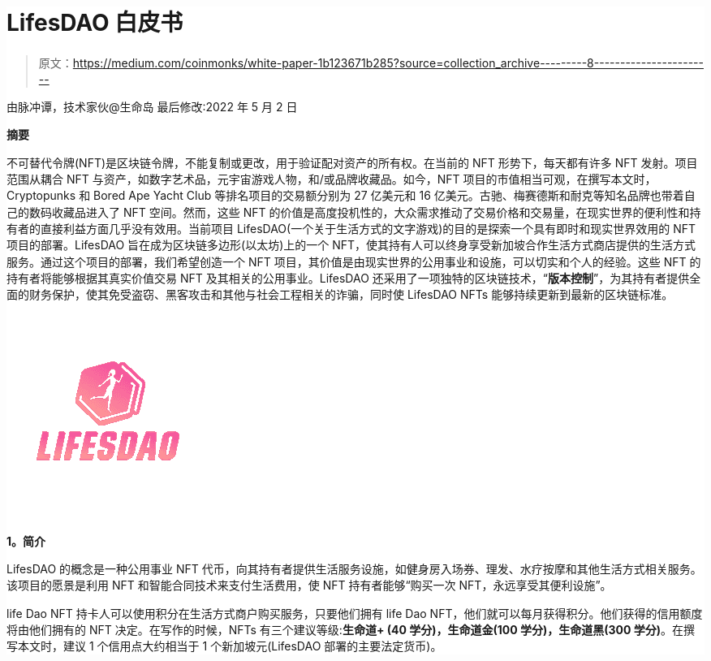 # LifesDAO 白皮书

> 原文：<https://medium.com/coinmonks/white-paper-1b123671b285?source=collection_archive---------8----------------------->

由脉冲谭，技术家伙@生命岛
最后修改:2022 年 5 月 2 日

**摘要**

不可替代令牌(NFT)是区块链令牌，不能复制或更改，用于验证配对资产的所有权。在当前的 NFT 形势下，每天都有许多 NFT 发射。项目范围从耦合 NFT 与资产，如数字艺术品，元宇宙游戏人物，和/或品牌收藏品。如今，NFT 项目的市值相当可观，在撰写本文时，Cryptopunks 和 Bored Ape Yacht Club 等排名项目的交易额分别为 27 亿美元和 16 亿美元。古驰、梅赛德斯和耐克等知名品牌也带着自己的数码收藏品进入了 NFT 空间。然而，这些 NFT 的价值是高度投机性的，大众需求推动了交易价格和交易量，在现实世界的便利性和持有者的直接利益方面几乎没有效用。当前项目 LifesDAO(一个关于生活方式的文字游戏)的目的是探索一个具有即时和现实世界效用的 NFT 项目的部署。LifesDAO 旨在成为区块链多边形(以太坊)上的一个 NFT，使其持有人可以终身享受新加坡合作生活方式商店提供的生活方式服务。通过这个项目的部署，我们希望创造一个 NFT 项目，其价值是由现实世界的公用事业和设施，可以切实和个人的经验。这些 NFT 的持有者将能够根据其真实价值交易 NFT 及其相关的公用事业。LifesDAO 还采用了一项独特的区块链技术，“**版本控制**”，为其持有者提供全面的财务保护，使其免受盗窃、黑客攻击和其他与社会工程相关的诈骗，同时使 LifesDAO NFTs 能够持续更新到最新的区块链标准。

![](img/fc9554519fa0197b18cbf4d09c1f3a02.png)

**1。简介**

LifesDAO 的概念是一种公用事业 NFT 代币，向其持有者提供生活服务设施，如健身房入场券、理发、水疗按摩和其他生活方式相关服务。该项目的愿景是利用 NFT 和智能合同技术来支付生活费用，使 NFT 持有者能够“购买一次 NFT，永远享受其便利设施”。

life Dao NFT 持卡人可以使用积分在生活方式商户购买服务，只要他们拥有 life Dao NFT，他们就可以每月获得积分。他们获得的信用额度将由他们拥有的 NFT 决定。在写作的时候，NFTs 有三个建议等级:**生命道+ (40 学分)，生命道金(100 学分)，生命道黑(300 学分)**。在撰写本文时，建议 1 个信用点大约相当于 1 个新加坡元(LifesDAO 部署的主要法定货币)。
